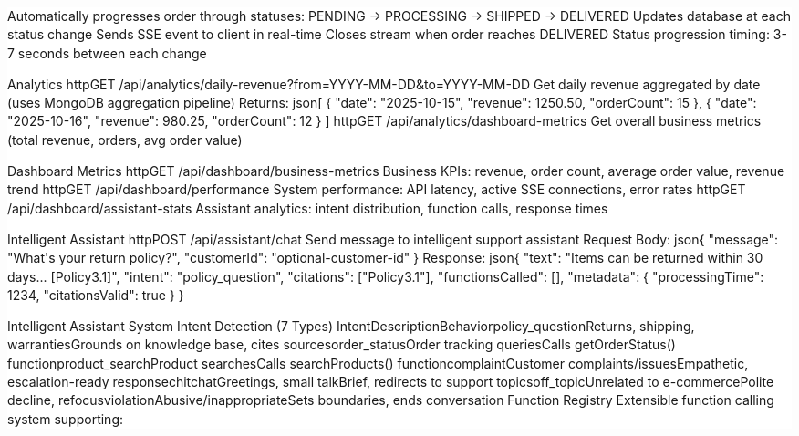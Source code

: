 Automatically progresses order through statuses: PENDING → PROCESSING → SHIPPED → DELIVERED
Updates database at each status change
Sends SSE event to client in real-time
Closes stream when order reaches DELIVERED
Status progression timing: 3-7 seconds between each change


Analytics
httpGET /api/analytics/daily-revenue?from=YYYY-MM-DD&to=YYYY-MM-DD
Get daily revenue aggregated by date (uses MongoDB aggregation pipeline)
Returns:
json[
  { "date": "2025-10-15", "revenue": 1250.50, "orderCount": 15 },
  { "date": "2025-10-16", "revenue": 980.25, "orderCount": 12 }
]
httpGET /api/analytics/dashboard-metrics
Get overall business metrics (total revenue, orders, avg order value)

Dashboard Metrics
httpGET /api/dashboard/business-metrics
Business KPIs: revenue, order count, average order value, revenue trend
httpGET /api/dashboard/performance
System performance: API latency, active SSE connections, error rates
httpGET /api/dashboard/assistant-stats
Assistant analytics: intent distribution, function calls, response times

Intelligent Assistant
httpPOST /api/assistant/chat
Send message to intelligent support assistant
Request Body:
json{
  "message": "What's your return policy?",
  "customerId": "optional-customer-id"
}
Response:
json{
  "text": "Items can be returned within 30 days... [Policy3.1]",
  "intent": "policy_question",
  "citations": ["Policy3.1"],
  "functionsCalled": [],
  "metadata": {
    "processingTime": 1234,
    "citationsValid": true
  }
}

Intelligent Assistant System
Intent Detection (7 Types)
IntentDescriptionBehaviorpolicy_questionReturns, shipping, warrantiesGrounds on knowledge base, cites sourcesorder_statusOrder tracking queriesCalls getOrderStatus() functionproduct_searchProduct searchesCalls searchProducts() functioncomplaintCustomer complaints/issuesEmpathetic, escalation-ready responsechitchatGreetings, small talkBrief, redirects to support topicsoff_topicUnrelated to e-commercePolite decline, refocusviolationAbusive/inappropriateSets boundaries, ends conversation
Function Registry
Extensible function calling system supporting:
